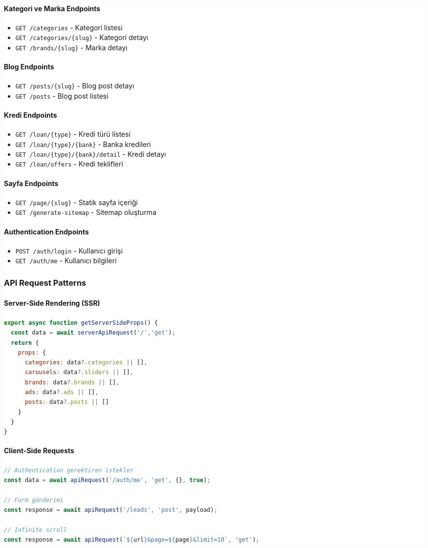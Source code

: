 #### Kategori ve Marka Endpoints
- `GET /categories` - Kategori listesi
- `GET /categories/{slug}` - Kategori detayı
- `GET /brands/{slug}` - Marka detayı

#### Blog Endpoints
- `GET /posts/{slug}` - Blog post detayı
- `GET /posts` - Blog post listesi

#### Kredi Endpoints
- `GET /loan/{type}` - Kredi türü listesi
- `GET /loan/{type}/{bank}` - Banka kredileri
- `GET /loan/{type}/{bank}/detail` - Kredi detayı
- `GET /loan/offers` - Kredi teklifleri

#### Sayfa Endpoints
- `GET /page/{slug}` - Statik sayfa içeriği
- `GET /generate-sitemap` - Sitemap oluşturma

#### Authentication Endpoints
- `POST /auth/login` - Kullanıcı girişi
- `GET /auth/me` - Kullanıcı bilgileri

### API Request Patterns

#### Server-Side Rendering (SSR)
```javascript
export async function getServerSideProps() {
  const data = await serverApiRequest('/','get');
  return {
    props: {
      categories: data?.categories || [],
      carousels: data?.sliders || [],
      brands: data?.brands || [],
      ads: data?.ads || [],
      posts: data?.posts || []
    }
  }
}
```

#### Client-Side Requests
```javascript
// Authentication gerektiren istekler
const data = await apiRequest('/auth/me', 'get', {}, true);

// Form gönderimi
const response = await apiRequest('/leads', 'post', payload);

// Infinite scroll
const response = await apiRequest(`${url}&page=${page}&limit=10`, 'get');
```
